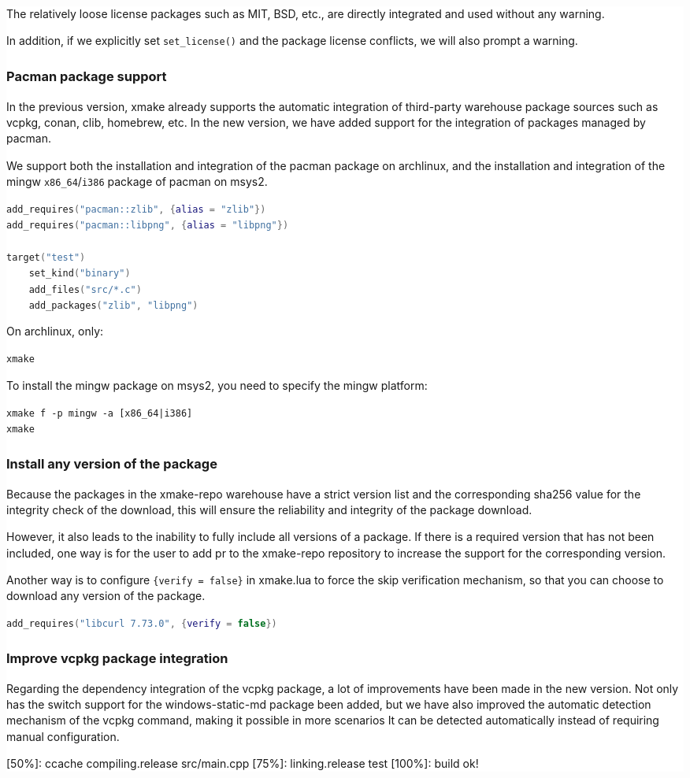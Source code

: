 The relatively loose license packages such as MIT, BSD, etc., are directly integrated and used without any warning.

In addition, if we explicitly set `set_license()` and the package license conflicts, we will also prompt a warning.

### Pacman package support

In the previous version, xmake already supports the automatic integration of third-party warehouse package sources such as vcpkg, conan, clib, homebrew, etc. In the new version, we have added support for the integration of packages managed by pacman.

We support both the installation and integration of the pacman package on archlinux, and the installation and integration of the mingw `x86_64`/`i386` package of pacman on msys2.

```lua
add_requires("pacman::zlib", {alias = "zlib"})
add_requires("pacman::libpng", {alias = "libpng"})

target("test")
    set_kind("binary")
    add_files("src/*.c")
    add_packages("zlib", "libpng")
```

On archlinux, only:

```console
xmake
```

To install the mingw package on msys2, you need to specify the mingw platform:

```console
xmake f -p mingw -a [x86_64|i386]
xmake
```

### Install any version of the package

Because the packages in the xmake-repo warehouse have a strict version list and the corresponding sha256 value for the integrity check of the download, this will ensure the reliability and integrity of the package download.

However, it also leads to the inability to fully include all versions of a package. If there is a required version that has not been included, one way is for the user to add pr to the xmake-repo repository to increase the support for the corresponding version.

Another way is to configure `{verify = false}` in xmake.lua to force the skip verification mechanism, so that you can choose to download any version of the package.

```lua
add_requires("libcurl 7.73.0", {verify = false})
```

### Improve vcpkg package integration

Regarding the dependency integration of the vcpkg package, a lot of improvements have been made in the new version. Not only has the switch support for the windows-static-md package been added, but we have also improved the automatic detection mechanism of the vcpkg command, making it possible in more scenarios It can be detected automatically instead of requiring manual configuration.


[50%]: ccache compiling.release src/main.cpp
[75%]: linking.release test
[100%]: build ok!